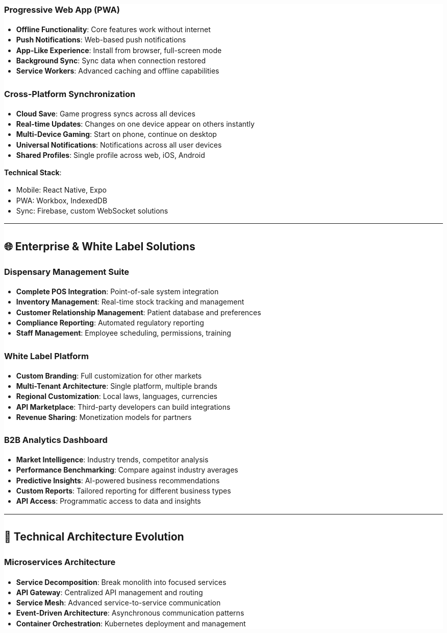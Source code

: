 ### Progressive Web App (PWA)
- **Offline Functionality**: Core features work without internet
- **Push Notifications**: Web-based push notifications
- **App-Like Experience**: Install from browser, full-screen mode
- **Background Sync**: Sync data when connection restored
- **Service Workers**: Advanced caching and offline capabilities

### Cross-Platform Synchronization
- **Cloud Save**: Game progress syncs across all devices
- **Real-time Updates**: Changes on one device appear on others instantly
- **Multi-Device Gaming**: Start on phone, continue on desktop
- **Universal Notifications**: Notifications across all user devices
- **Shared Profiles**: Single profile across web, iOS, Android

**Technical Stack**:
- Mobile: React Native, Expo
- PWA: Workbox, IndexedDB
- Sync: Firebase, custom WebSocket solutions

---

## 🌐 Enterprise & White Label Solutions

### Dispensary Management Suite
- **Complete POS Integration**: Point-of-sale system integration
- **Inventory Management**: Real-time stock tracking and management
- **Customer Relationship Management**: Patient database and preferences
- **Compliance Reporting**: Automated regulatory reporting
- **Staff Management**: Employee scheduling, permissions, training

### White Label Platform
- **Custom Branding**: Full customization for other markets
- **Multi-Tenant Architecture**: Single platform, multiple brands
- **Regional Customization**: Local laws, languages, currencies
- **API Marketplace**: Third-party developers can build integrations
- **Revenue Sharing**: Monetization models for partners

### B2B Analytics Dashboard
- **Market Intelligence**: Industry trends, competitor analysis
- **Performance Benchmarking**: Compare against industry averages
- **Predictive Insights**: AI-powered business recommendations
- **Custom Reports**: Tailored reporting for different business types
- **API Access**: Programmatic access to data and insights

---

## 🔧 Technical Architecture Evolution

### Microservices Architecture
- **Service Decomposition**: Break monolith into focused services
- **API Gateway**: Centralized API management and routing
- **Service Mesh**: Advanced service-to-service communication
- **Event-Driven Architecture**: Asynchronous communication patterns
- **Container Orchestration**: Kubernetes deployment and management
